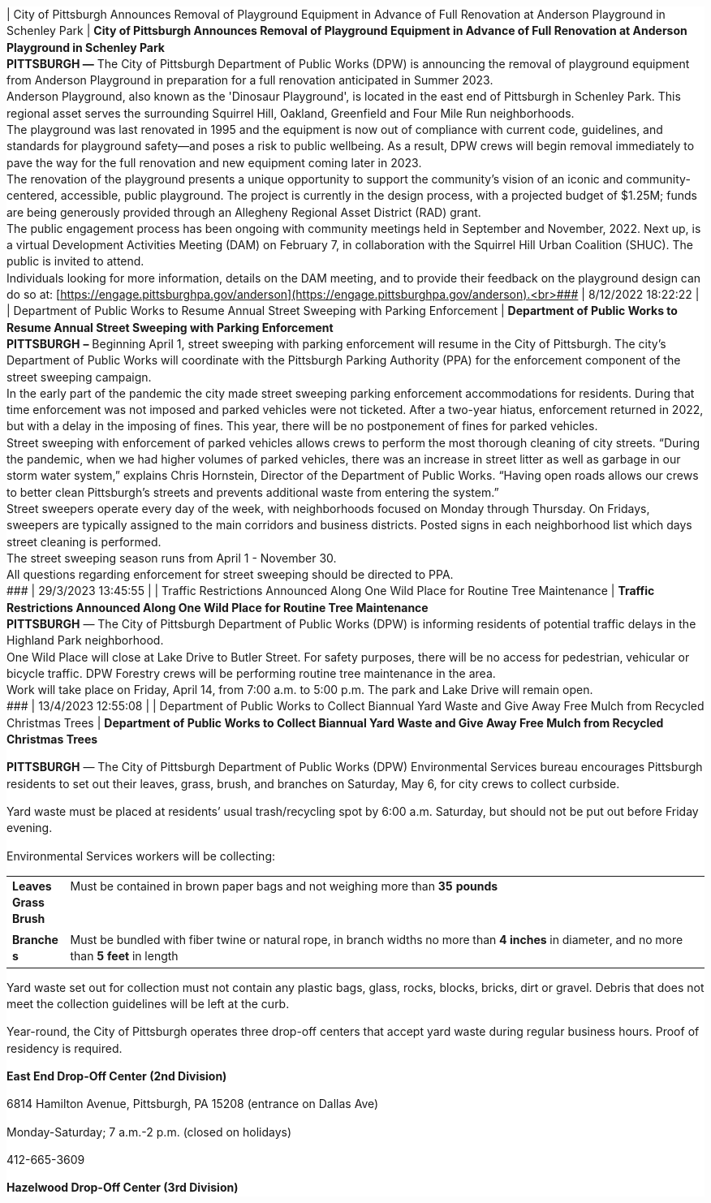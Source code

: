 | City of Pittsburgh Announces Removal of Playground Equipment in Advance of Full Renovation at Anderson Playground in Schenley Park | **City of Pittsburgh Announces Removal of Playground Equipment in Advance of Full Renovation at Anderson Playground in Schenley Park**<br>**PITTSBURGH —** The City of Pittsburgh Department of Public Works (DPW) is announcing the removal of playground equipment from Anderson Playground in preparation for a full renovation anticipated in Summer 2023.<br>Anderson Playground, also known as the 'Dinosaur Playground', is located in the east end of Pittsburgh in Schenley Park. This regional asset serves the surrounding Squirrel Hill, Oakland, Greenfield and Four Mile Run neighborhoods.<br>The playground was last renovated in 1995 and the equipment is now out of compliance with current code, guidelines, and standards for playground safety—and poses a risk to public wellbeing. As a result, DPW crews will begin removal immediately to pave the way for the full renovation and new equipment coming later in 2023.<br>The renovation of the playground presents a unique opportunity to support the community’s vision of an iconic and community-centered, accessible, public playground. The project is currently in the design process, with a projected budget of $1.25M; funds are being generously provided through an Allegheny Regional Asset District (RAD) grant.<br>The public engagement process has been ongoing with community meetings held in September and November, 2022. Next up, is a virtual Development Activities Meeting (DAM) on February 7, in collaboration with the Squirrel Hill Urban Coalition (SHUC). The public is invited to attend.<br>Individuals looking for more information, details on the DAM meeting, and to provide their feedback on the playground design can do so at: [https://engage.pittsburghpa.gov/anderson](https://engage.pittsburghpa.gov/anderson).<br>### | 8/12/2022 18:22:22 |
| Department of Public Works to Resume Annual Street Sweeping with Parking Enforcement | **Department of Public Works to Resume Annual Street Sweeping with Parking Enforcement**<br>**PITTSBURGH** **–** Beginning April 1, street sweeping with parking enforcement will resume in the City of Pittsburgh. The city’s Department of Public Works will coordinate with the Pittsburgh Parking Authority (PPA) for the enforcement component of the street sweeping campaign.<br>In the early part of the pandemic the city made street sweeping parking enforcement accommodations for residents. During that time enforcement was not imposed and parked vehicles were not ticketed. After a two-year hiatus, enforcement returned in 2022, but with a delay in the imposing of fines. This year, there will be no postponement of fines for parked vehicles.<br>Street sweeping with enforcement of parked vehicles allows crews to perform the most thorough cleaning of city streets. “During the pandemic, when we had higher volumes of parked vehicles, there was an increase in street litter as well as garbage in our storm water system,” explains Chris Hornstein, Director of the Department of Public Works. “Having open roads allows our crews to better clean Pittsburgh’s streets and prevents additional waste from entering the system.”<br>Street sweepers operate every day of the week, with neighborhoods focused on Monday through Thursday. On Fridays, sweepers are typically assigned to the main corridors and business districts. Posted signs in each neighborhood list which days street cleaning is performed. <br>The street sweeping season runs from April 1 - November 30.<br>All questions regarding enforcement for street sweeping should be directed to PPA.<br>### | 29/3/2023 13:45:55 |
| Traffic Restrictions Announced Along One Wild Place for Routine Tree Maintenance | **Traffic Restrictions Announced Along One Wild Place for Routine Tree Maintenance**<br>**PITTSBURGH** — The City of Pittsburgh Department of Public Works (DPW) is informing residents of potential traffic delays in the Highland Park neighborhood.  <br>One Wild Place will close at Lake Drive to Butler Street. For safety purposes, there will be no access for pedestrian, vehicular or bicycle traffic. DPW Forestry crews will be performing routine tree maintenance in the area.<br>Work will take place on Friday, April 14, from 7:00 a.m. to 5:00 p.m. The park and Lake Drive will remain open. <br>### | 13/4/2023 12:55:08 |
| Department of Public Works to Collect Biannual Yard Waste and Give Away Free Mulch from Recycled Christmas Trees | **Department of Public Works to Collect Biannual Yard Waste and Give Away Free Mulch from Recycled Christmas Trees**

**PITTSBURGH** — The City of Pittsburgh Department of Public Works (DPW) Environmental Services bureau encourages Pittsburgh residents to set out their leaves, grass, brush, and branches on Saturday, May 6, for city crews to collect curbside.

Yard waste must be placed at residents’ usual trash/recycling spot by 6:00 a.m. Saturday, but should not be put out before Friday evening.

Environmental Services workers will be collecting:

|     |     |
| --- | --- |
| **Leaves**<br>**Grass**<br>**Brush** | Must be contained in brown paper bags and not weighing more than **35 pounds** |
| **Branches** | Must be bundled with fiber twine or natural rope, in branch widths no more than **4 inches** in diameter, and no more than **5 feet** in length |

Yard waste set out for collection must not contain any plastic bags, glass, rocks, blocks, bricks, dirt or gravel. Debris that does not meet the collection guidelines will be left at the curb.

Year-round, the City of Pittsburgh operates three drop-off centers that accept yard waste during regular business hours. Proof of residency is required.

**East End Drop-Off Center (2nd Division)**

6814 Hamilton Avenue, Pittsburgh, PA 15208 (entrance on Dallas Ave)

Monday-Saturday; 7 a.m.-2 p.m. (closed on holidays)

412-665-3609

**Hazelwood Drop-Off Center (3rd Division)**
